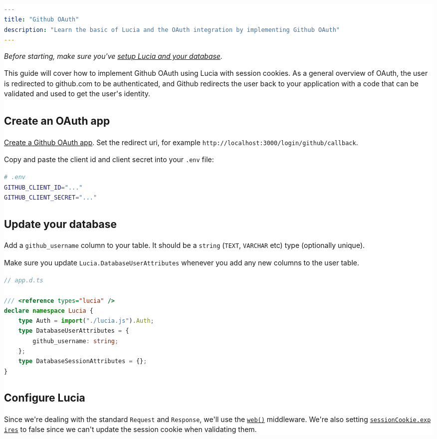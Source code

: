 ```yaml
---
title: "Github OAuth"
description: "Learn the basic of Lucia and the OAuth integration by implementing Github OAuth"
---
```


_Before starting, make sure you've [setup Lucia and your database](/getting-started)._

This guide will cover how to implement Github OAuth using Lucia with session cookies. As a general overview of OAuth, the user is redirected to github.com to be authenticated, and Github redirects the user back to your application with a code that can be validated and used to get the user's identity.

## Create an OAuth app

[Create a Github OAuth app](https://docs.github.com/en/apps/oauth-apps/building-oauth-apps/creating-an-oauth-app). Set the redirect uri, for example `http://localhost:3000/login/github/callback`.

Copy and paste the client id and client secret into your `.env` file:

```bash
# .env
GITHUB_CLIENT_ID="..."
GITHUB_CLIENT_SECRET="..."
```

## Update your database

Add a `github_username` column to your table. It should be a `string` (`TEXT`, `VARCHAR` etc) type (optionally unique).

Make sure you update `Lucia.DatabaseUserAttributes` whenever you add any new columns to the user table.

```ts
// app.d.ts

/// <reference types="lucia" />
declare namespace Lucia {
	type Auth = import("./lucia.js").Auth;
	type DatabaseUserAttributes = {
		github_username: string;
	};
	type DatabaseSessionAttributes = {};
}
```

## Configure Lucia

Since we're dealing with the standard `Request` and `Response`, we'll use the [`web()`](/reference/lucia/modules/middleware#web) middleware. We're also setting [`sessionCookie.expires`](/basics/configuration#sessioncookie) to false since we can't update the session cookie when validating them.
